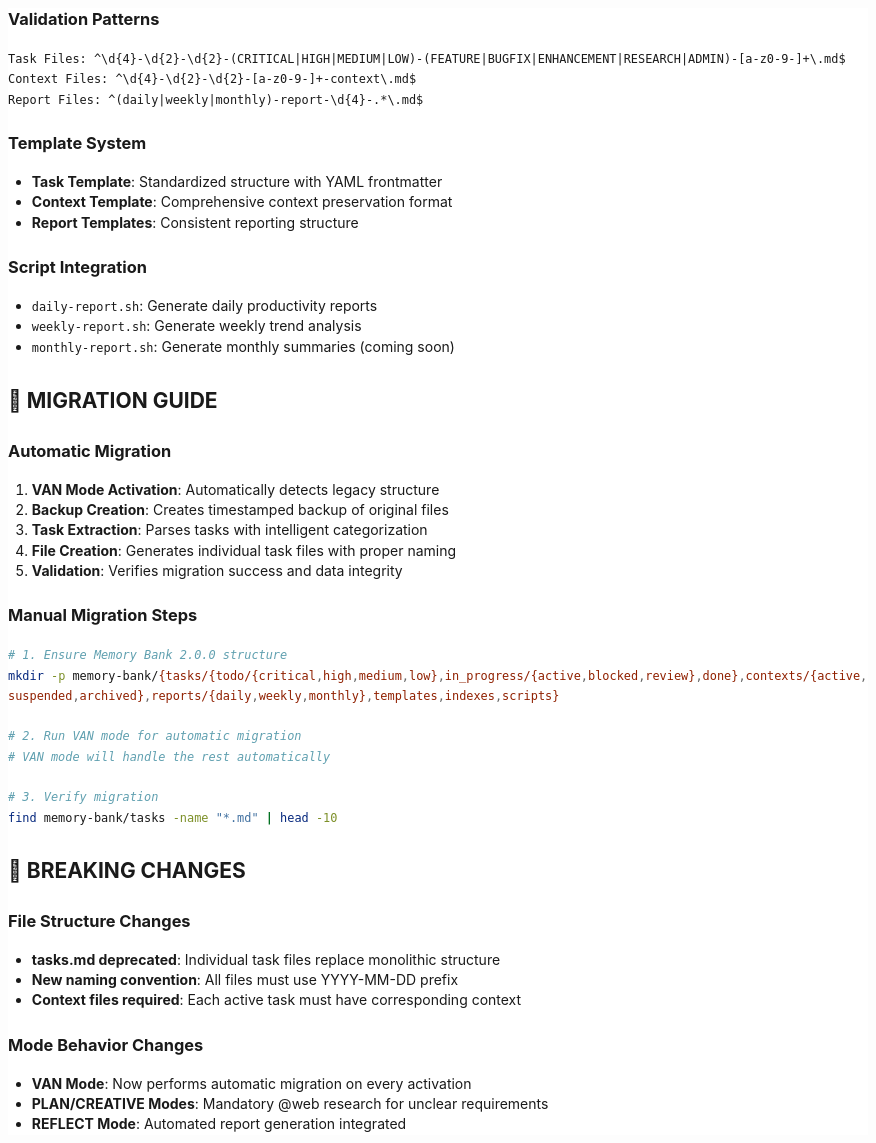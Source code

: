 ### Validation Patterns
```regex
Task Files: ^\d{4}-\d{2}-\d{2}-(CRITICAL|HIGH|MEDIUM|LOW)-(FEATURE|BUGFIX|ENHANCEMENT|RESEARCH|ADMIN)-[a-z0-9-]+\.md$
Context Files: ^\d{4}-\d{2}-\d{2}-[a-z0-9-]+-context\.md$
Report Files: ^(daily|weekly|monthly)-report-\d{4}-.*\.md$
```

### Template System
- **Task Template**: Standardized structure with YAML frontmatter
- **Context Template**: Comprehensive context preservation format
- **Report Templates**: Consistent reporting structure

### Script Integration
- `daily-report.sh`: Generate daily productivity reports
- `weekly-report.sh`: Generate weekly trend analysis
- `monthly-report.sh`: Generate monthly summaries (coming soon)

## 🔄 MIGRATION GUIDE

### Automatic Migration
1. **VAN Mode Activation**: Automatically detects legacy structure
2. **Backup Creation**: Creates timestamped backup of original files
3. **Task Extraction**: Parses tasks with intelligent categorization
4. **File Creation**: Generates individual task files with proper naming
5. **Validation**: Verifies migration success and data integrity

### Manual Migration Steps
```bash
# 1. Ensure Memory Bank 2.0.0 structure
mkdir -p memory-bank/{tasks/{todo/{critical,high,medium,low},in_progress/{active,blocked,review},done},contexts/{active,suspended,archived},reports/{daily,weekly,monthly},templates,indexes,scripts}

# 2. Run VAN mode for automatic migration
# VAN mode will handle the rest automatically

# 3. Verify migration
find memory-bank/tasks -name "*.md" | head -10
```

## 🎯 BREAKING CHANGES

### File Structure Changes
- **tasks.md deprecated**: Individual task files replace monolithic structure
- **New naming convention**: All files must use YYYY-MM-DD prefix
- **Context files required**: Each active task must have corresponding context

### Mode Behavior Changes
- **VAN Mode**: Now performs automatic migration on every activation
- **PLAN/CREATIVE Modes**: Mandatory @web research for unclear requirements
- **REFLECT Mode**: Automated report generation integrated
